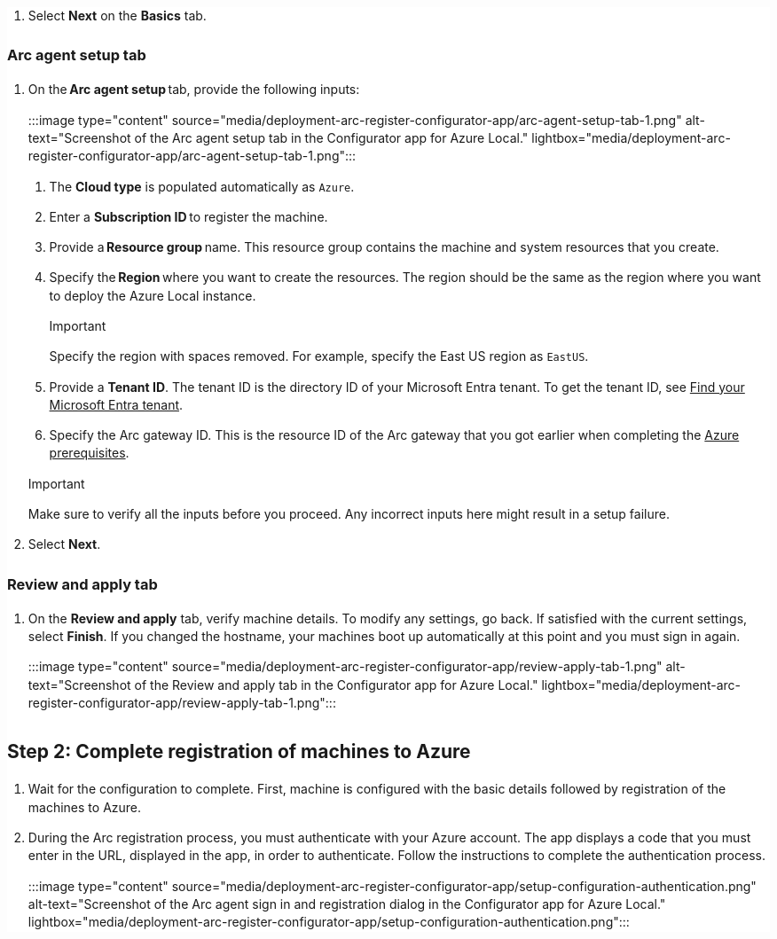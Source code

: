 1. Select **Next** on the **Basics** tab.

### Arc agent setup tab

1. On the **Arc agent setup** tab, provide the following inputs:

   :::image type="content" source="media/deployment-arc-register-configurator-app/arc-agent-setup-tab-1.png" alt-text="Screenshot of the Arc agent setup tab in the Configurator app for Azure Local." lightbox="media/deployment-arc-register-configurator-app/arc-agent-setup-tab-1.png":::

   1. The **Cloud type** is populated automatically as `Azure`.
   
   1. Enter a **Subscription ID** to register the machine.

   1. Provide a **Resource group** name. This resource group contains the machine and system resources that you create.

   1. Specify the **Region** where you want to create the resources. The region should be the same as the region where you want to deploy the Azure Local instance.

      > [!IMPORTANT]
      > Specify the region with spaces removed. For example, specify the East US region as `EastUS`.

   1. Provide a **Tenant ID**. The tenant ID is the directory ID of your Microsoft Entra tenant. To get the tenant ID, see [Find your Microsoft Entra tenant](/azure/azure-portal/get-subscription-tenant-id).

   1. Specify the Arc gateway ID. This is the resource ID of the Arc gateway that you got earlier when completing the [Azure prerequisites](#azure-prerequisites-1).

   > [!IMPORTANT]
   > Make sure to verify all the inputs before you proceed. Any incorrect inputs here might result in a setup failure.

1. Select **Next**.

### Review and apply tab

1. On the **Review and apply** tab, verify machine details. To modify any settings, go back. If satisfied with the current settings, select **Finish**. If you changed the hostname, your machines boot up automatically at this point and you must sign in again.

   :::image type="content" source="media/deployment-arc-register-configurator-app/review-apply-tab-1.png" alt-text="Screenshot of the Review and apply tab in the Configurator app for Azure Local." lightbox="media/deployment-arc-register-configurator-app/review-apply-tab-1.png":::

## Step 2: Complete registration of machines to Azure

1. Wait for the configuration to complete. First, machine is configured with the basic details followed by registration of the machines to Azure.

1. During the Arc registration process, you must authenticate with your Azure account. The app displays a code that you must enter in the URL, displayed in the app, in order to authenticate. Follow the instructions to complete the authentication process.

   :::image type="content" source="media/deployment-arc-register-configurator-app/setup-configuration-authentication.png" alt-text="Screenshot of the Arc agent sign in and registration dialog in the Configurator app for Azure Local." lightbox="media/deployment-arc-register-configurator-app/setup-configuration-authentication.png":::

